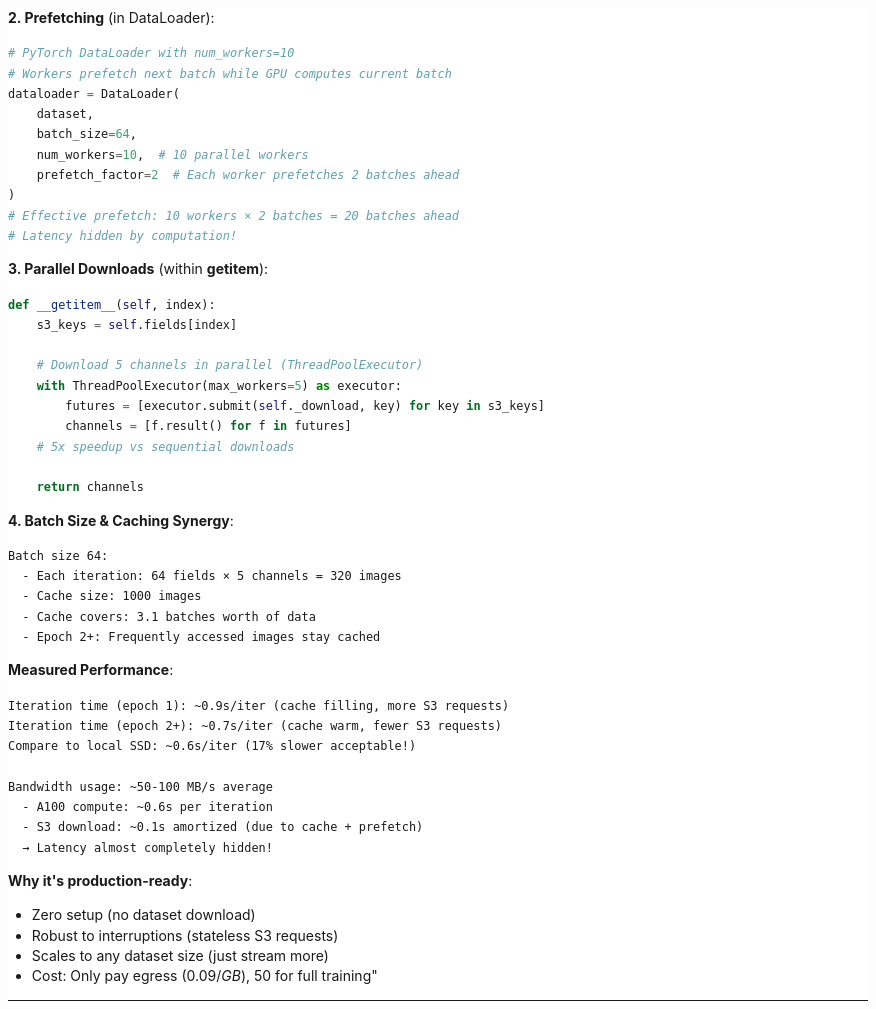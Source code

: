 **2. Prefetching** (in DataLoader):
```python
# PyTorch DataLoader with num_workers=10
# Workers prefetch next batch while GPU computes current batch
dataloader = DataLoader(
    dataset,
    batch_size=64,
    num_workers=10,  # 10 parallel workers
    prefetch_factor=2  # Each worker prefetches 2 batches ahead
)
# Effective prefetch: 10 workers × 2 batches = 20 batches ahead
# Latency hidden by computation!
```

**3. Parallel Downloads** (within __getitem__):
```python
def __getitem__(self, index):
    s3_keys = self.fields[index]
    
    # Download 5 channels in parallel (ThreadPoolExecutor)
    with ThreadPoolExecutor(max_workers=5) as executor:
        futures = [executor.submit(self._download, key) for key in s3_keys]
        channels = [f.result() for f in futures]
    # 5x speedup vs sequential downloads
    
    return channels
```

**4. Batch Size & Caching Synergy**:
```
Batch size 64:
  - Each iteration: 64 fields × 5 channels = 320 images
  - Cache size: 1000 images
  - Cache covers: 3.1 batches worth of data
  - Epoch 2+: Frequently accessed images stay cached
```

**Measured Performance**:
```
Iteration time (epoch 1): ~0.9s/iter (cache filling, more S3 requests)
Iteration time (epoch 2+): ~0.7s/iter (cache warm, fewer S3 requests)
Compare to local SSD: ~0.6s/iter (17% slower acceptable!)

Bandwidth usage: ~50-100 MB/s average
  - A100 compute: ~0.6s per iteration
  - S3 download: ~0.1s amortized (due to cache + prefetch)
  → Latency almost completely hidden!
```

**Why it's production-ready**:
- Zero setup (no dataset download)
- Robust to interruptions (stateless S3 requests)
- Scales to any dataset size (just stream more)
- Cost: Only pay egress ($0.09/GB), ~$50 for full training"

---